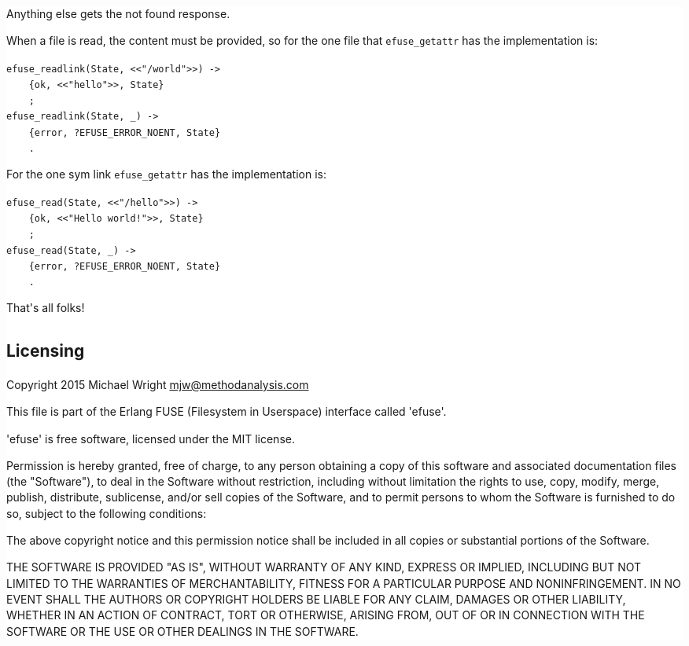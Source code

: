Anything else gets the not found response.

When a file is read, the content must be provided, so for the one file
that `efuse_getattr` has the implementation is:

```
efuse_readlink(State, <<"/world">>) ->
    {ok, <<"hello">>, State}
    ;
efuse_readlink(State, _) ->
    {error, ?EFUSE_ERROR_NOENT, State}
    .
```

For the one sym link `efuse_getattr` has the implementation is:

```
efuse_read(State, <<"/hello">>) ->
    {ok, <<"Hello world!">>, State}
    ;
efuse_read(State, _) ->
    {error, ?EFUSE_ERROR_NOENT, State}
    .
```

That's all folks!

## Licensing

Copyright 2015 Michael Wright <mjw@methodanalysis.com>

This file is part of the Erlang FUSE (Filesystem in Userspace)
interface called 'efuse'.

'efuse' is free software, licensed under the MIT license.

Permission is hereby granted, free of charge, to any person obtaining a copy
of this software and associated documentation files (the "Software"), to deal
in the Software without restriction, including without limitation the rights
to use, copy, modify, merge, publish, distribute, sublicense, and/or sell
copies of the Software, and to permit persons to whom the Software is
furnished to do so, subject to the following conditions:

The above copyright notice and this permission notice shall be included in all
copies or substantial portions of the Software.

THE SOFTWARE IS PROVIDED "AS IS", WITHOUT WARRANTY OF ANY KIND, EXPRESS OR
IMPLIED, INCLUDING BUT NOT LIMITED TO THE WARRANTIES OF MERCHANTABILITY,
FITNESS FOR A PARTICULAR PURPOSE AND NONINFRINGEMENT. IN NO EVENT SHALL THE
AUTHORS OR COPYRIGHT HOLDERS BE LIABLE FOR ANY CLAIM, DAMAGES OR OTHER
LIABILITY, WHETHER IN AN ACTION OF CONTRACT, TORT OR OTHERWISE, ARISING FROM,
OUT OF OR IN CONNECTION WITH THE SOFTWARE OR THE USE OR OTHER DEALINGS IN THE
SOFTWARE.
